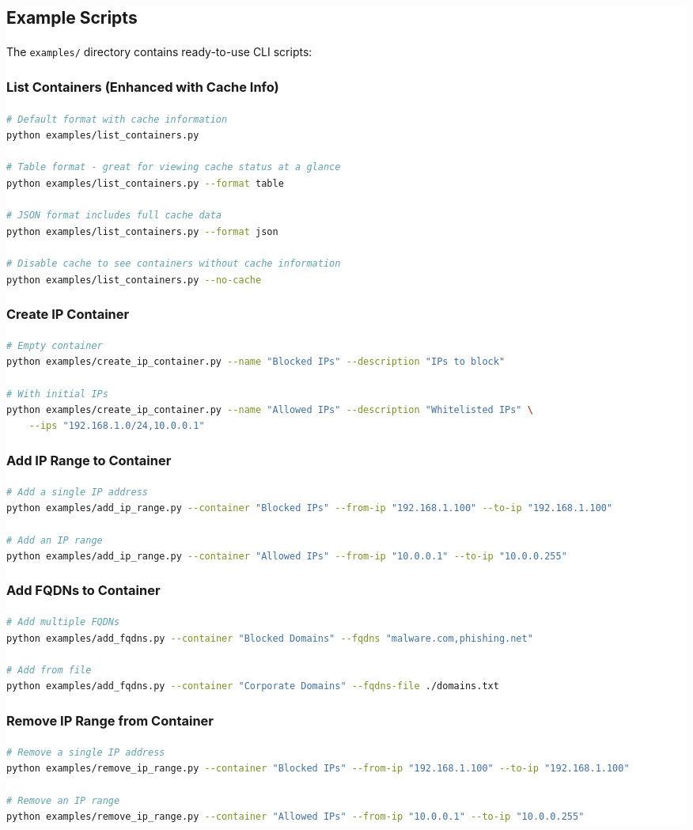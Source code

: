 ## Example Scripts

The `examples/` directory contains ready-to-use CLI scripts:

### List Containers (Enhanced with Cache Info)
```bash
# Default format with cache information
python examples/list_containers.py

# Table format - great for viewing cache status at a glance
python examples/list_containers.py --format table

# JSON format includes full cache data
python examples/list_containers.py --format json

# Disable cache to see containers without cache information
python examples/list_containers.py --no-cache
```

### Create IP Container
```bash
# Empty container
python examples/create_ip_container.py --name "Blocked IPs" --description "IPs to block"

# With initial IPs  
python examples/create_ip_container.py --name "Allowed IPs" --description "Whitelisted IPs" \
    --ips "192.168.1.0/24,10.0.0.1"
```

### Add IP Range to Container
```bash
# Add a single IP address
python examples/add_ip_range.py --container "Blocked IPs" --from-ip "192.168.1.100" --to-ip "192.168.1.100"

# Add an IP range
python examples/add_ip_range.py --container "Allowed IPs" --from-ip "10.0.0.1" --to-ip "10.0.0.255"
```

### Add FQDNs to Container
```bash
# Add multiple FQDNs
python examples/add_fqdns.py --container "Blocked Domains" --fqdns "malware.com,phishing.net"

# Add from file
python examples/add_fqdns.py --container "Corporate Domains" --fqdns-file ./domains.txt
```

### Remove IP Range from Container
```bash
# Remove a single IP address
python examples/remove_ip_range.py --container "Blocked IPs" --from-ip "192.168.1.100" --to-ip "192.168.1.100"

# Remove an IP range
python examples/remove_ip_range.py --container "Allowed IPs" --from-ip "10.0.0.1" --to-ip "10.0.0.255"
```
